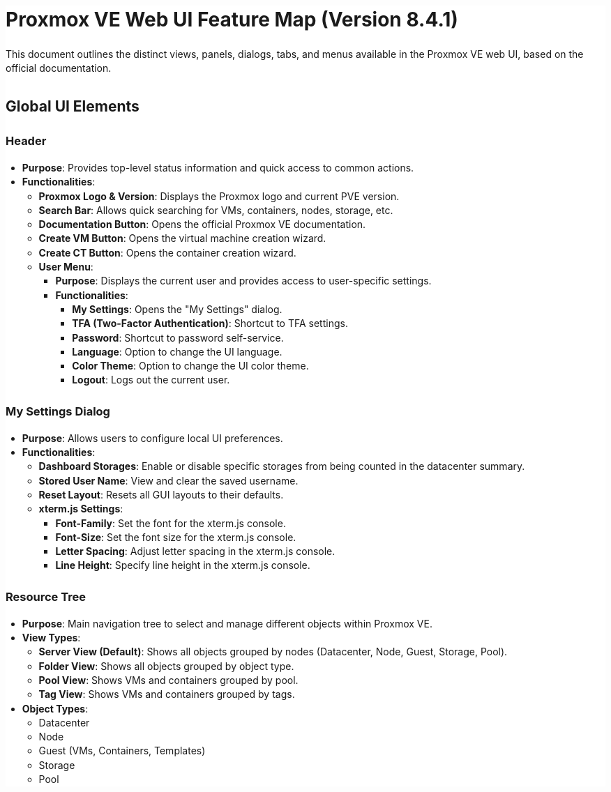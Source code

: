 # Proxmox VE Web UI Feature Map (Version 8.4.1)

This document outlines the distinct views, panels, dialogs, tabs, and menus available in the Proxmox VE web UI, based on the official documentation.

## Global UI Elements

### Header
*   **Purpose**: Provides top-level status information and quick access to common actions.
*   **Functionalities**:
    *   **Proxmox Logo & Version**: Displays the Proxmox logo and current PVE version.
    *   **Search Bar**: Allows quick searching for VMs, containers, nodes, storage, etc.
    *   **Documentation Button**: Opens the official Proxmox VE documentation.
    *   **Create VM Button**: Opens the virtual machine creation wizard.
    *   **Create CT Button**: Opens the container creation wizard.
    *   **User Menu**:
        *   **Purpose**: Displays the current user and provides access to user-specific settings.
        *   **Functionalities**:
            *   **My Settings**: Opens the "My Settings" dialog.
            *   **TFA (Two-Factor Authentication)**: Shortcut to TFA settings.
            *   **Password**: Shortcut to password self-service.
            *   **Language**: Option to change the UI language.
            *   **Color Theme**: Option to change the UI color theme.
            *   **Logout**: Logs out the current user.

### My Settings Dialog
*   **Purpose**: Allows users to configure local UI preferences.
*   **Functionalities**:
    *   **Dashboard Storages**: Enable or disable specific storages from being counted in the datacenter summary.
    *   **Stored User Name**: View and clear the saved username.
    *   **Reset Layout**: Resets all GUI layouts to their defaults.
    *   **xterm.js Settings**:
        *   **Font-Family**: Set the font for the xterm.js console.
        *   **Font-Size**: Set the font size for the xterm.js console.
        *   **Letter Spacing**: Adjust letter spacing in the xterm.js console.
        *   **Line Height**: Specify line height in the xterm.js console.

### Resource Tree
*   **Purpose**: Main navigation tree to select and manage different objects within Proxmox VE.
*   **View Types**:
    *   **Server View (Default)**: Shows all objects grouped by nodes (Datacenter, Node, Guest, Storage, Pool).
    *   **Folder View**: Shows all objects grouped by object type.
    *   **Pool View**: Shows VMs and containers grouped by pool.
    *   **Tag View**: Shows VMs and containers grouped by tags.
*   **Object Types**:
    *   Datacenter
    *   Node
    *   Guest (VMs, Containers, Templates)
    *   Storage
    *   Pool
